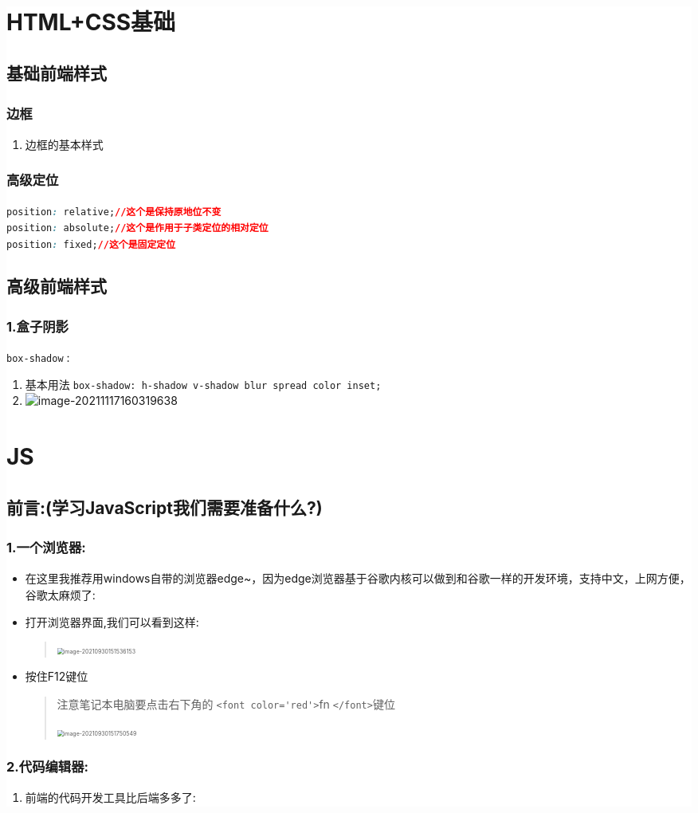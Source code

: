 # HTML+CSS基础

## 基础前端样式

### 边框

1. 边框的基本样式

### 高级定位

```css
position: relative;//这个是保持原地位不变
position: absolute;//这个是作用于子类定位的相对定位
position: fixed;//这个是固定定位
```

## 高级前端样式

### 1.盒子阴影

`box-shadow` :

1. 基本用法 `box-shadow: h-shadow v-shadow blur spread color inset;`
2. ![image-20211117160319638](https://gitee.com/theCompassWillAlsoGetLost/typora-picture-resources2/raw/master/img/image-20211117160319638.png)

# JS

## 前言:(学习JavaScript我们需要准备什么?)

### 1.一个浏览器:

+ 在这里我推荐用windows自带的浏览器edge~，因为edge浏览器基于谷歌内核可以做到和谷歌一样的开发环境，支持中文，上网方便，谷歌太麻烦了:
+ 打开浏览器界面,我们可以看到这样:

  > <img src="https://gitee.com/theCompassWillAlsoGetLost/typora-picture-resources2/raw/master/img/image-20210930151536153.png" alt="image-20210930151536153" style="zoom: 50%;" />
  >
+ 按住F12键位

  > 注意笔记本电脑要点击右下角的 `<font color='red'>`fn `</font>`键位
  >
  > <img src="https://gitee.com/theCompassWillAlsoGetLost/typora-picture-resources2/raw/master/img/image-20210930151750549.png" alt="image-20210930151750549" style="zoom: 50%;" />
  >

### 2.代码编辑器:

1. 前端的代码开发工具比后端多多了:
